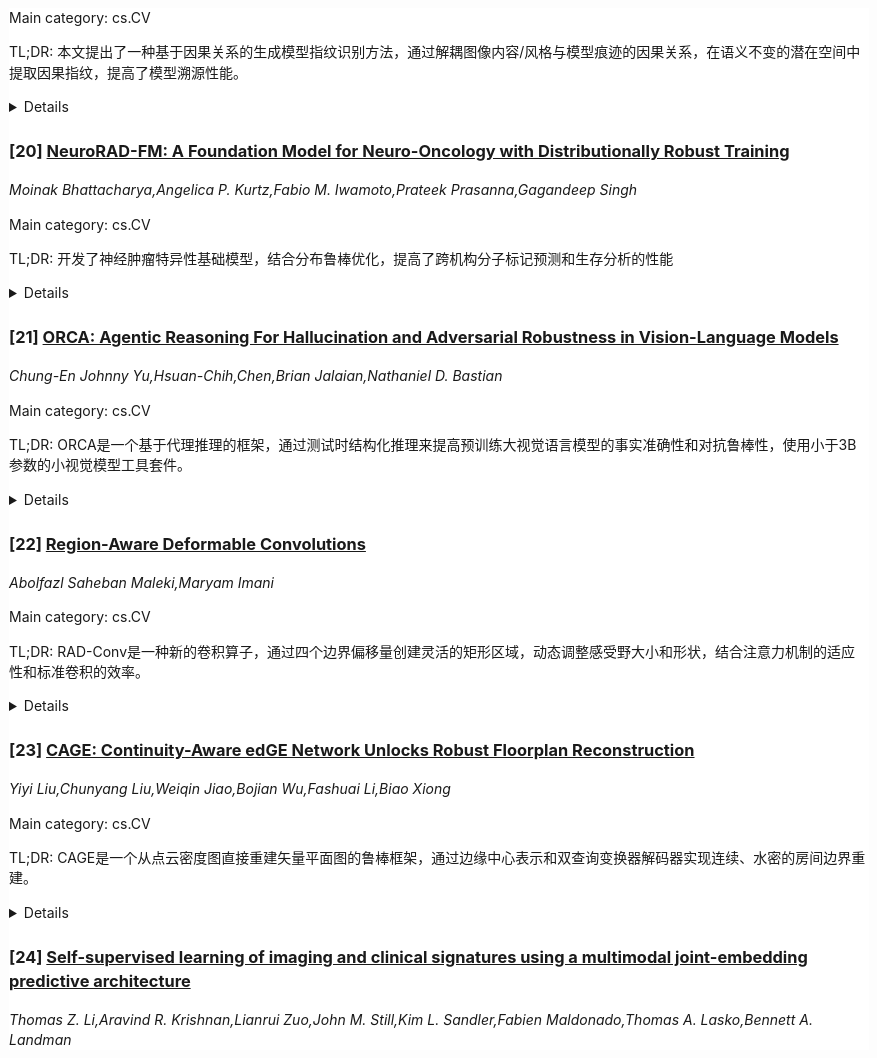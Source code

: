 Main category: cs.CV

TL;DR: 本文提出了一种基于因果关系的生成模型指纹识别方法，通过解耦图像内容/风格与模型痕迹的因果关系，在语义不变的潜在空间中提取因果指纹，提高了模型溯源性能。


<details><summary>Details</summary></details>


### [20] [NeuroRAD-FM: A Foundation Model for Neuro-Oncology with Distributionally Robust Training](https://arxiv.org/abs/2509.15416)
*Moinak Bhattacharya,Angelica P. Kurtz,Fabio M. Iwamoto,Prateek Prasanna,Gagandeep Singh*

Main category: cs.CV

TL;DR: 开发了神经肿瘤特异性基础模型，结合分布鲁棒优化，提高了跨机构分子标记预测和生存分析的性能


<details><summary>Details</summary></details>


### [21] [ORCA: Agentic Reasoning For Hallucination and Adversarial Robustness in Vision-Language Models](https://arxiv.org/abs/2509.15435)
*Chung-En Johnny Yu,Hsuan-Chih,Chen,Brian Jalaian,Nathaniel D. Bastian*

Main category: cs.CV

TL;DR: ORCA是一个基于代理推理的框架，通过测试时结构化推理来提高预训练大视觉语言模型的事实准确性和对抗鲁棒性，使用小于3B参数的小视觉模型工具套件。


<details><summary>Details</summary></details>


### [22] [Region-Aware Deformable Convolutions](https://arxiv.org/abs/2509.15436)
*Abolfazl Saheban Maleki,Maryam Imani*

Main category: cs.CV

TL;DR: RAD-Conv是一种新的卷积算子，通过四个边界偏移量创建灵活的矩形区域，动态调整感受野大小和形状，结合注意力机制的适应性和标准卷积的效率。


<details><summary>Details</summary></details>


### [23] [CAGE: Continuity-Aware edGE Network Unlocks Robust Floorplan Reconstruction](https://arxiv.org/abs/2509.15459)
*Yiyi Liu,Chunyang Liu,Weiqin Jiao,Bojian Wu,Fashuai Li,Biao Xiong*

Main category: cs.CV

TL;DR: CAGE是一个从点云密度图直接重建矢量平面图的鲁棒框架，通过边缘中心表示和双查询变换器解码器实现连续、水密的房间边界重建。


<details><summary>Details</summary></details>


### [24] [Self-supervised learning of imaging and clinical signatures using a multimodal joint-embedding predictive architecture](https://arxiv.org/abs/2509.15470)
*Thomas Z. Li,Aravind R. Krishnan,Lianrui Zuo,John M. Still,Kim L. Sandler,Fabien Maldonado,Thomas A. Lasko,Bennett A. Landman*
